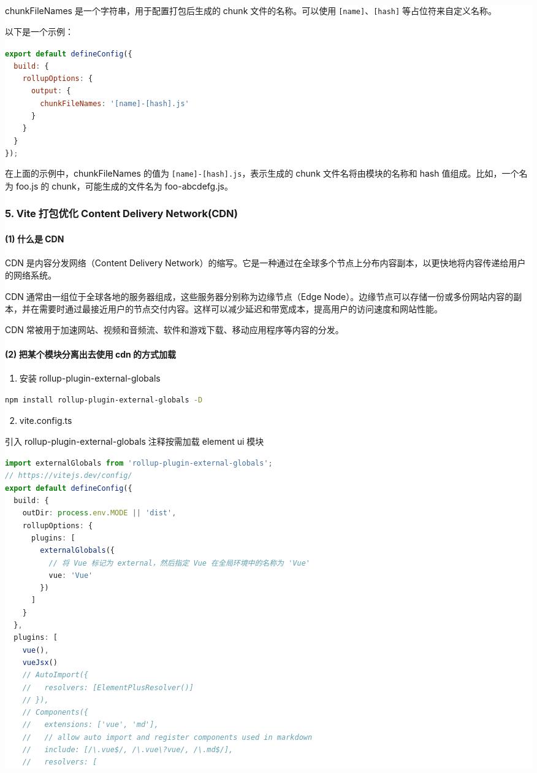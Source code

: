 chunkFileNames 是一个字符串，用于配置打包后生成的 chunk 文件的名称。可以使用 `[name]`、`[hash]` 等占位符来自定义名称。

以下是一个示例：

```js
export default defineConfig({
  build: {
    rollupOptions: {
      output: {
        chunkFileNames: '[name]-[hash].js'
      }
    }
  }
});
```

在上面的示例中，chunkFileNames 的值为 `[name]-[hash].js`，表示生成的 chunk 文件名将由模块的名称和 hash 值组成。比如，一个名为 foo.js 的 chunk，可能生成的文件名为 foo-abcdefg.js。

### 5. **Vite 打包优化** Content Delivery Network(CDN)

#### (1) 什么是 CDN

CDN 是内容分发网络（Content Delivery Network）的缩写。它是一种通过在全球多个节点上分布内容副本，以更快地将内容传递给用户的网络系统。

CDN 通常由一组位于全球各地的服务器组成，这些服务器分别称为边缘节点（Edge Node）。边缘节点可以存储一份或多份网站内容的副本，并在需要时通过最接近用户的节点交付内容。这样可以减少延迟和带宽成本，提高用户的访问速度和网站性能。

CDN 常被用于加速网站、视频和音频流、软件和游戏下载、移动应用程序等内容的分发。

#### (2) 把某个模块分离出去使用 cdn 的方式加载

1. 安装 rollup-plugin-external-globals

```bash
npm install rollup-plugin-external-globals -D
```

2. vite.config.ts

引入 rollup-plugin-external-globals
注释按需加载 element ui 模块

```ts
import externalGlobals from 'rollup-plugin-external-globals';
// https://vitejs.dev/config/
export default defineConfig({
  build: {
    outDir: process.env.MODE || 'dist',
    rollupOptions: {
      plugins: [
        externalGlobals({
          // 将 Vue 标记为 external，然后指定 Vue 在全局环境中的名称为 'Vue'
          vue: 'Vue'
        })
      ]
    }
  },
  plugins: [
    vue(),
    vueJsx()
    // AutoImport({
    //   resolvers: [ElementPlusResolver()]
    // }),
    // Components({
    //   extensions: ['vue', 'md'],
    //   // allow auto import and register components used in markdown
    //   include: [/\.vue$/, /\.vue\?vue/, /\.md$/],
    //   resolvers: [
```